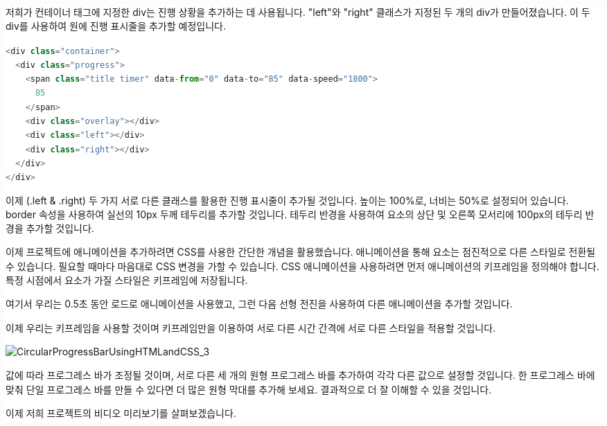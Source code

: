 저희가 컨테이너 태그에 지정한 div는 진행 상황을 추가하는 데 사용됩니다. "left"와 "right" 클래스가 지정된 두 개의 div가 만들어졌습니다. 이 두 div를 사용하여 원에 진행 표시줄을 추가할 예정입니다.

```js
<div class="container">
  <div class="progress">
    <span class="title timer" data-from="0" data-to="85" data-speed="1800">
      85
    </span>
    <div class="overlay"></div>
    <div class="left"></div>
    <div class="right"></div>
  </div>
</div>
```

이제 (.left & .right) 두 가지 서로 다른 클래스를 활용한 진행 표시줄이 추가될 것입니다. 높이는 100%로, 너비는 50%로 설정되어 있습니다. border 속성을 사용하여 실선의 10px 두께 테두리를 추가할 것입니다. 테두리 반경을 사용하여 요소의 상단 및 오른쪽 모서리에 100px의 테두리 반경을 추가할 것입니다.

이제 프로젝트에 애니메이션을 추가하려면 CSS를 사용한 간단한 개념을 활용했습니다. 애니메이션을 통해 요소는 점진적으로 다른 스타일로 전환될 수 있습니다. 필요할 때마다 마음대로 CSS 변경을 가할 수 있습니다. CSS 애니메이션을 사용하려면 먼저 애니메이션의 키프레임을 정의해야 합니다. 특정 시점에서 요소가 가질 스타일은 키프레임에 저장됩니다.



<ins class="adsbygoogle"
     style="display:block"
     data-ad-client="ca-pub-4877378276818686"
     data-ad-slot="1898504329"
     data-ad-format="auto"
     data-full-width-responsive="true"></ins>

<script>
     (adsbygoogle = window.adsbygoogle || []).push({});
</script>

여기서 우리는 0.5초 동안 로드로 애니메이션을 사용했고, 그런 다음 선형 전진을 사용하여 다른 애니메이션을 추가할 것입니다.

이제 우리는 키프레임을 사용할 것이며 키프레임만을 이용하여 서로 다른 시간 간격에 서로 다른 스타일을 적용할 것입니다.

![CircularProgressBarUsingHTMLandCSS_3](/assets/img/CircularProgressBarUsingHTMLandCSS_3.png)

값에 따라 프로그레스 바가 조정될 것이며, 서로 다른 세 개의 원형 프로그레스 바를 추가하여 각각 다른 값으로 설정할 것입니다. 한 프로그레스 바에 맞춰 단일 프로그레스 바를 만들 수 있다면 더 많은 원형 막대를 추가해 보세요. 결과적으로 더 잘 이해할 수 있을 것입니다.



<ins class="adsbygoogle"
     style="display:block"
     data-ad-client="ca-pub-4877378276818686"
     data-ad-slot="1898504329"
     data-ad-format="auto"
     data-full-width-responsive="true"></ins>

<script>
     (adsbygoogle = window.adsbygoogle || []).push({});
</script>

이제 저희 프로젝트의 비디오 미리보기를 살펴보겠습니다.

